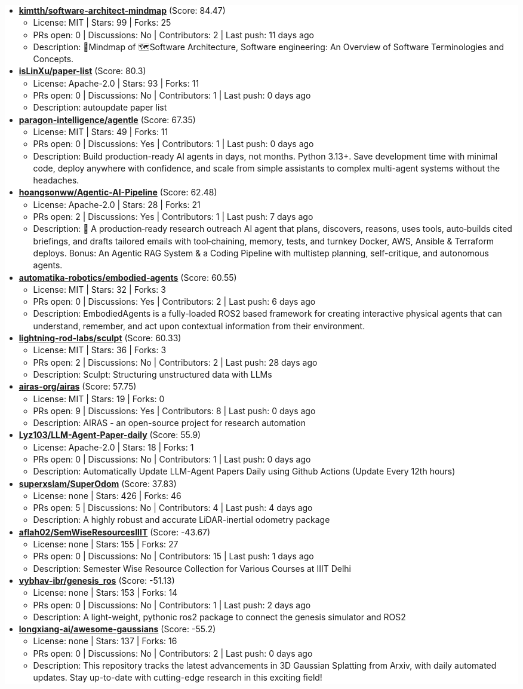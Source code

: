 - **[kimtth/software-architect-mindmap](https://github.com/kimtth/software-architect-mindmap)** (Score: 84.47)
  - License: MIT | Stars: 99 | Forks: 25
  - PRs open: 0 | Discussions: No | Contributors: 2 | Last push: 11 days ago
  - Description: 🧠Mindmap of 🗺️Software Architecture, Software engineering: An Overview of Software Terminologies and Concepts.
- **[isLinXu/paper-list](https://github.com/isLinXu/paper-list)** (Score: 80.3)
  - License: Apache-2.0 | Stars: 93 | Forks: 11
  - PRs open: 0 | Discussions: No | Contributors: 1 | Last push: 0 days ago
  - Description: autoupdate paper list
- **[paragon-intelligence/agentle](https://github.com/paragon-intelligence/agentle)** (Score: 67.35)
  - License: MIT | Stars: 49 | Forks: 11
  - PRs open: 0 | Discussions: Yes | Contributors: 1 | Last push: 0 days ago
  - Description: Build production-ready AI agents in days, not months. Python 3.13+. Save development time with minimal code, deploy anywhere with confidence, and scale from simple assistants to complex multi-agent systems without the headaches.
- **[hoangsonww/Agentic-AI-Pipeline](https://github.com/hoangsonww/Agentic-AI-Pipeline)** (Score: 62.48)
  - License: Apache-2.0 | Stars: 28 | Forks: 21
  - PRs open: 2 | Discussions: Yes | Contributors: 1 | Last push: 7 days ago
  - Description: 🦾 A production‑ready research outreach AI agent that plans, discovers, reasons, uses tools, auto‑builds cited briefings, and drafts tailored emails with tool‑chaining, memory, tests, and turnkey Docker, AWS, Ansible & Terraform deploys. Bonus: An Agentic RAG System & a Coding Pipeline with multistep planning, self-critique, and autonomous agents.
- **[automatika-robotics/embodied-agents](https://github.com/automatika-robotics/embodied-agents)** (Score: 60.55)
  - License: MIT | Stars: 32 | Forks: 3
  - PRs open: 0 | Discussions: Yes | Contributors: 2 | Last push: 6 days ago
  - Description: EmbodiedAgents is a fully-loaded ROS2 based framework for creating interactive physical agents that can understand, remember, and act upon contextual information from their environment.
- **[lightning-rod-labs/sculpt](https://github.com/lightning-rod-labs/sculpt)** (Score: 60.33)
  - License: MIT | Stars: 36 | Forks: 3
  - PRs open: 2 | Discussions: No | Contributors: 2 | Last push: 28 days ago
  - Description: Sculpt: Structuring unstructured data with LLMs
- **[airas-org/airas](https://github.com/airas-org/airas)** (Score: 57.75)
  - License: MIT | Stars: 19 | Forks: 0
  - PRs open: 9 | Discussions: Yes | Contributors: 8 | Last push: 0 days ago
  - Description: AIRAS - an open-source project for research automation
- **[Lyz103/LLM-Agent-Paper-daily](https://github.com/Lyz103/LLM-Agent-Paper-daily)** (Score: 55.9)
  - License: Apache-2.0 | Stars: 18 | Forks: 1
  - PRs open: 0 | Discussions: No | Contributors: 1 | Last push: 0 days ago
  - Description: Automatically Update LLM-Agent Papers Daily using Github Actions (Update Every 12th hours)
- **[superxslam/SuperOdom](https://github.com/superxslam/SuperOdom)** (Score: 37.83)
  - License: none | Stars: 426 | Forks: 46
  - PRs open: 5 | Discussions: No | Contributors: 4 | Last push: 4 days ago
  - Description: A highly robust and accurate LiDAR-inertial odometry  package
- **[aflah02/SemWiseResourcesIIIT](https://github.com/aflah02/SemWiseResourcesIIIT)** (Score: -43.67)
  - License: none | Stars: 155 | Forks: 27
  - PRs open: 0 | Discussions: No | Contributors: 15 | Last push: 1 days ago
  - Description: Semester Wise Resource Collection for Various Courses at IIIT Delhi
- **[vybhav-ibr/genesis_ros](https://github.com/vybhav-ibr/genesis_ros)** (Score: -51.13)
  - License: none | Stars: 153 | Forks: 14
  - PRs open: 0 | Discussions: No | Contributors: 1 | Last push: 2 days ago
  - Description: A light-weight, pythonic ros2 package to connect the genesis simulator and ROS2
- **[longxiang-ai/awesome-gaussians](https://github.com/longxiang-ai/awesome-gaussians)** (Score: -55.2)
  - License: none | Stars: 137 | Forks: 16
  - PRs open: 0 | Discussions: No | Contributors: 2 | Last push: 0 days ago
  - Description: This repository tracks the latest advancements in 3D Gaussian Splatting from Arxiv, with daily automated updates. Stay up-to-date with cutting-edge research in this exciting field!